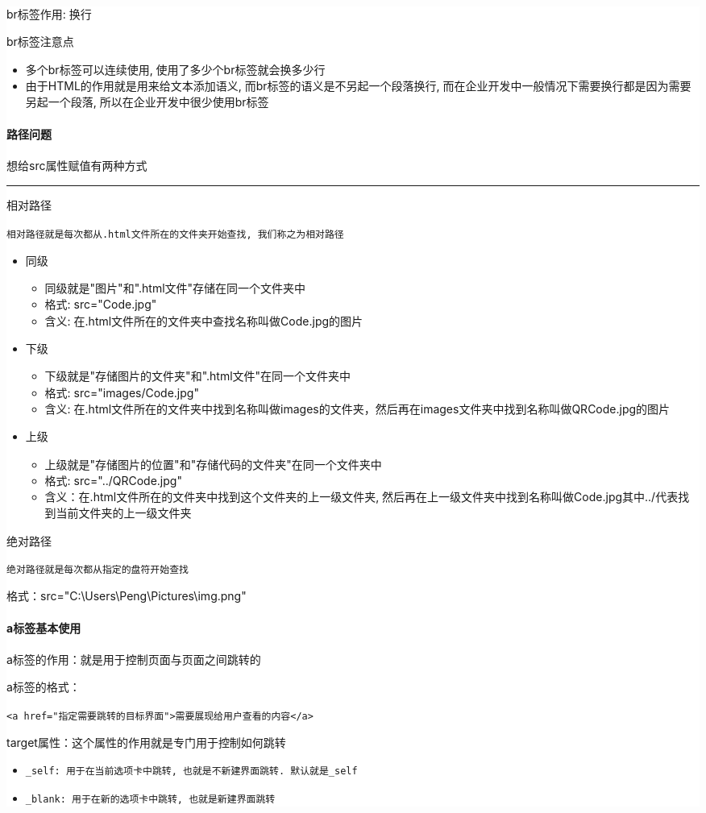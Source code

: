 br标签作用: 换行

br标签注意点

- 多个br标签可以连续使用, 使用了多少个br标签就会换多少行
- 由于HTML的作用就是用来给文本添加语义, 而br标签的语义是不另起一个段落换行, 而在企业开发中一般情况下需要换行都是因为需要另起一个段落, 所以在企业开发中很少使用br标签

#### 路径问题

想给src属性赋值有两种方式

---

相对路径

```
相对路径就是每次都从.html文件所在的文件夹开始查找, 我们称之为相对路径
```

- 同级

  - 同级就是"图片"和".html文件"存储在同一个文件夹中
  - 格式: src="Code.jpg"
  - 含义: 在.html文件所在的文件夹中查找名称叫做Code.jpg的图片

  

- 下级
  - 下级就是"存储图片的文件夹"和".html文件"在同一个文件夹中
  - 格式: src="images/Code.jpg"
  - 含义: 在.html文件所在的文件夹中找到名称叫做images的文件夹，然后再在images文件夹中找到名称叫做QRCode.jpg的图片

- 上级
  - 上级就是"存储图片的位置"和"存储代码的文件夹"在同一个文件夹中
  -  格式: src="../QRCode.jpg"
  -  含义：在.html文件所在的文件夹中找到这个文件夹的上一级文件夹, 然后再在上一级文件夹中找到名称叫做Code.jpg其中../代表找到当前文件夹的上一级文件夹

绝对路径

```
绝对路径就是每次都从指定的盘符开始查找
```

  格式：src="C:\Users\Peng\Pictures\img.png"

#### a标签基本使用

a标签的作用：就是用于控制页面与页面之间跳转的

a标签的格式：

```
<a href="指定需要跳转的目标界面">需要展现给用户查看的内容</a>
```

 target属性：这个属性的作用就是专门用于控制如何跳转

- ```
  _self: 用于在当前选项卡中跳转, 也就是不新建界面跳转. 默认就是_self
  ```

- ```
  _blank: 用于在新的选项卡中跳转, 也就是新建界面跳转
  ```
